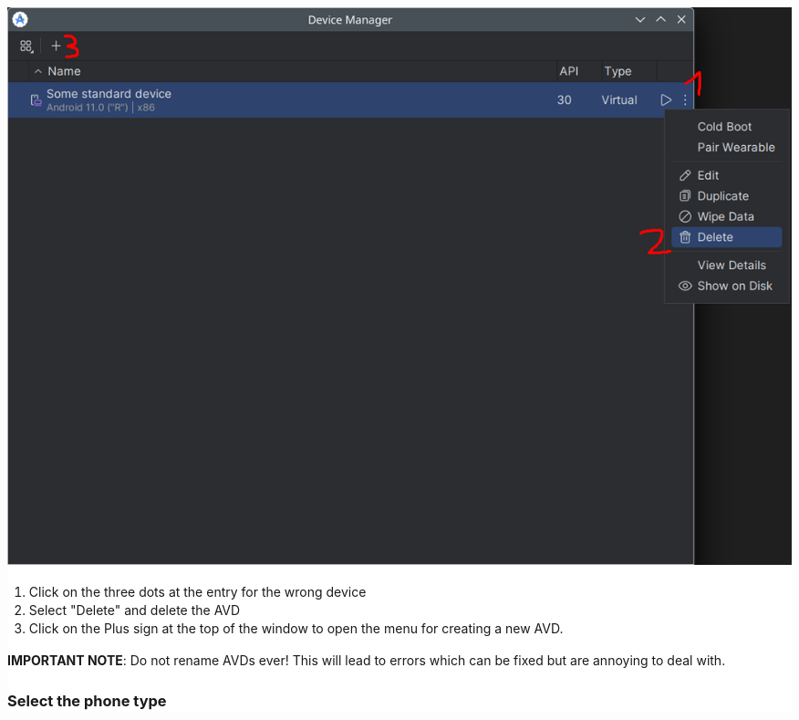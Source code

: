 ![Android Studio Device Manager](./quickstart_images/Android_Studio_Device_Manager.png "Android Studio Device Manager")
1. Click on the three dots at the entry for the wrong device
2. Select "Delete" and delete the AVD
3. Click on the Plus sign at the top of the window to open the menu for creating a new AVD.

**IMPORTANT NOTE**: Do not rename AVDs ever! This will lead to errors which can be fixed but are annoying to deal with.

### Select the phone type